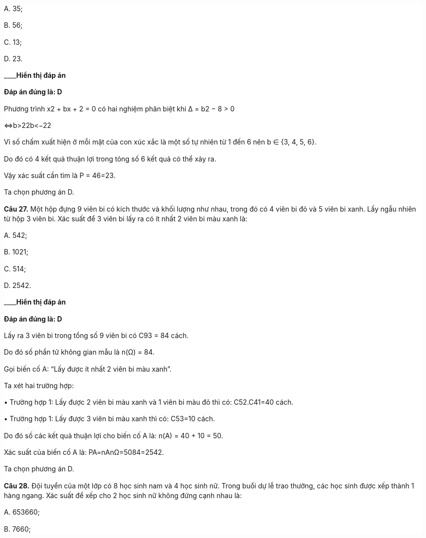 A. 35;

B. 56;

C. 13;

D. 23.

____**Hiển thị đáp án**

**Đáp án đúng là: D**

Phương trình x2 \+ bx + 2 = 0 có hai nghiệm phân biệt khi ∆ = b2 − 8 > 0

⇔b>22b<−22

Vì số chấm xuất hiện ở mỗi mặt của con xúc xắc là một số tự nhiên từ 1 đến 6 nên b ∈ {3, 4, 5, 6}.

Do đó có 4 kết quả thuận lợi trong tỏng số 6 kết quả có thể xảy ra.

Vậy xác suất cần tìm là P = 46=23.

Ta chọn phương án D.

**Câu 27.** Một hộp đựng 9 viên bi có kích thước và khối lượng như nhau, trong đó có 4 viên bi đỏ và 5 viên bi xanh. Lấy ngẫu nhiên từ hộp 3 viên bi. Xác suất để 3 viên bi lấy ra có ít nhất 2 viên bi màu xanh là:

A. 542;

B. 1021;

C. 514;

D. 2542.

____**Hiển thị đáp án**

**Đáp án đúng là: D**

Lấy ra 3 viên bi trong tổng số 9 viên bi có C93 = 84 cách.

Do đó số phần tử không gian mẫu là n(Ω) = 84.

Gọi biến cố A: “Lấy được ít nhất 2 viên bi màu xanh”.

Ta xét hai trường hợp:

• Trường hợp 1: Lấy được 2 viên bi màu xanh và 1 viên bi màu đỏ thì có: C52.C41=40 cách.

• Trường hợp 1: Lấy được 3 viên bi màu xanh thì có: C53=10 cách.

Do đó số các kết quả thuận lợi cho biến cố A là: n(A) = 40 + 10 = 50.

Xác suất của biến cố A là: PA=nAnΩ=5084=2542.

Ta chọn phương án D.

**Câu 28.** Đội tuyển của một lớp có 8 học sinh nam và 4 học sinh nữ. Trong buổi dự lễ trao thưởng, các học sinh được xếp thành 1 hàng ngang. Xác suất để xếp cho 2 học sinh nữ không đứng cạnh nhau là:

A. 653660;

B. 7660;
